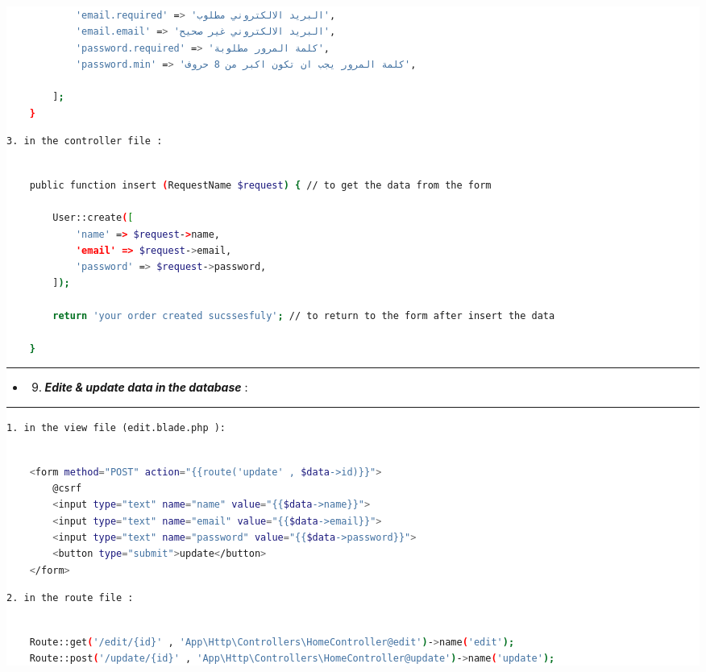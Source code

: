 ```sh
            'email.required' => 'البريد الالكتروني مطلوب',
            'email.email' => 'البريد الالكتروني غير صحيح',
            'password.required' => 'كلمة المرور مطلوبة',
            'password.min' => 'كلمة المرور يجب ان تكون اكبر من 8 حروف',
          
        ];
    }

```

    3. in the controller file :

```sh

    public function insert (RequestName $request) { // to get the data from the form

        User::create([
            'name' => $request->name,
            'email' => $request->email,
            'password' => $request->password,
        ]);

        return 'your order created sucssesfuly'; // to return to the form after insert the data

    }

```

***

+ 9. ***Edite & update data in the database*** :

***

    1. in the view file (edit.blade.php ):

```sh

    <form method="POST" action="{{route('update' , $data->id)}}">
        @csrf
        <input type="text" name="name" value="{{$data->name}}">
        <input type="text" name="email" value="{{$data->email}}">
        <input type="text" name="password" value="{{$data->password}}">
        <button type="submit">update</button>
    </form>

```

    2. in the route file :

```sh

    Route::get('/edit/{id}' , 'App\Http\Controllers\HomeController@edit')->name('edit');
    Route::post('/update/{id}' , 'App\Http\Controllers\HomeController@update')->name('update');

```
